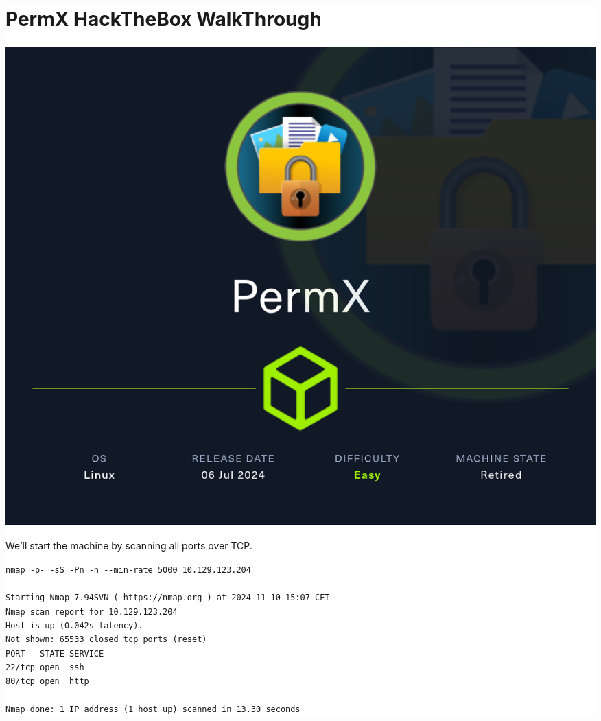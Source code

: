 # PermX HackTheBox WalkThrough

![card](../../img/PermX/PermX.png)

We’ll start the machine by scanning all ports over TCP.

```
nmap -p- -sS -Pn -n --min-rate 5000 10.129.123.204

Starting Nmap 7.94SVN ( https://nmap.org ) at 2024-11-10 15:07 CET
Nmap scan report for 10.129.123.204
Host is up (0.042s latency).
Not shown: 65533 closed tcp ports (reset)
PORT   STATE SERVICE
22/tcp open  ssh
80/tcp open  http

Nmap done: 1 IP address (1 host up) scanned in 13.30 seconds
```

